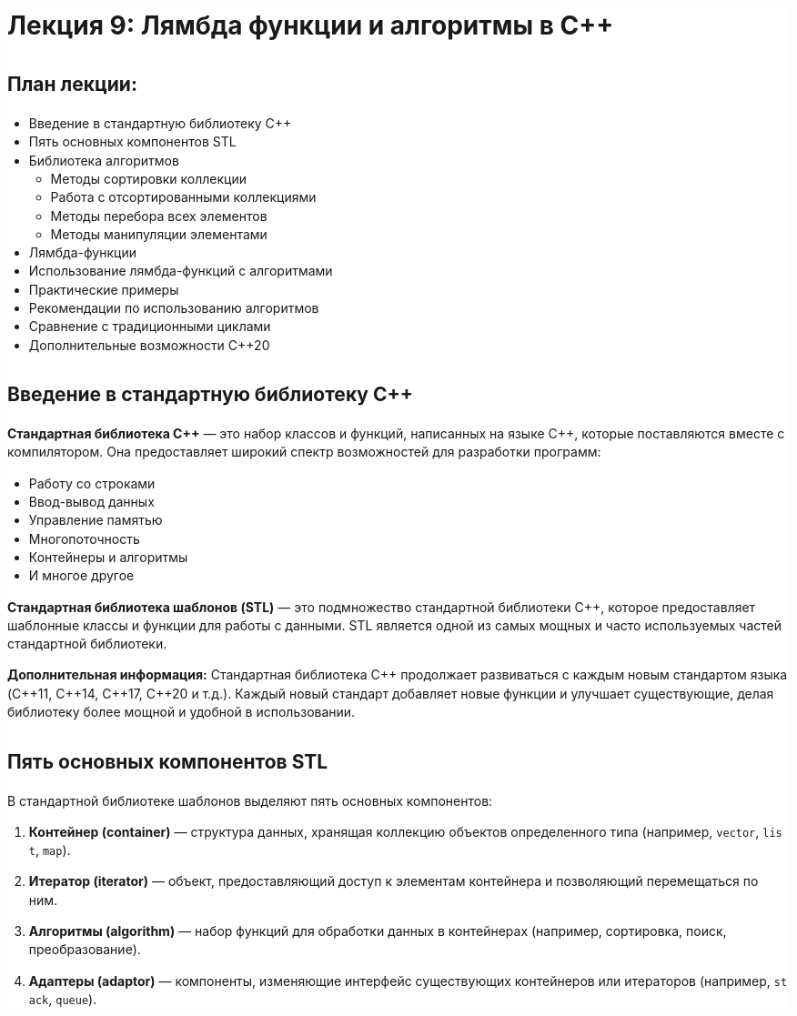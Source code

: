 # Лекция 9: Лямбда функции и алгоритмы в C++

## План лекции:
- Введение в стандартную библиотеку C++
- Пять основных компонентов STL
- Библиотека алгоритмов
  - Методы сортировки коллекции
  - Работа с отсортированными коллекциями
  - Методы перебора всех элементов
  - Методы манипуляции элементами
- Лямбда-функции
- Использование лямбда-функций с алгоритмами
- Практические примеры
- Рекомендации по использованию алгоритмов
- Сравнение с традиционными циклами
- Дополнительные возможности C++20

## Введение в стандартную библиотеку C++

**Стандартная библиотека C++** — это набор классов и функций, написанных на языке C++, которые поставляются вместе с компилятором. Она предоставляет широкий спектр возможностей для разработки программ:

- Работу со строками
- Ввод-вывод данных
- Управление памятью
- Многопоточность
- Контейнеры и алгоритмы
- И многое другое

**Стандартная библиотека шаблонов (STL)** — это подмножество стандартной библиотеки C++, которое предоставляет шаблонные классы и функции для работы с данными. STL является одной из самых мощных и часто используемых частей стандартной библиотеки.

**Дополнительная информация:** Стандартная библиотека C++ продолжает развиваться с каждым новым стандартом языка (C++11, C++14, C++17, C++20 и т.д.). Каждый новый стандарт добавляет новые функции и улучшает существующие, делая библиотеку более мощной и удобной в использовании.

## Пять основных компонентов STL

В стандартной библиотеке шаблонов выделяют пять основных компонентов:

1. **Контейнер (container)** — структура данных, хранящая коллекцию объектов определенного типа (например, `vector`, `list`, `map`).

2. **Итератор (iterator)** — объект, предоставляющий доступ к элементам контейнера и позволяющий перемещаться по ним.

3. **Алгоритмы (algorithm)** — набор функций для обработки данных в контейнерах (например, сортировка, поиск, преобразование).

4. **Адаптеры (adaptor)** — компоненты, изменяющие интерфейс существующих контейнеров или итераторов (например, `stack`, `queue`).
